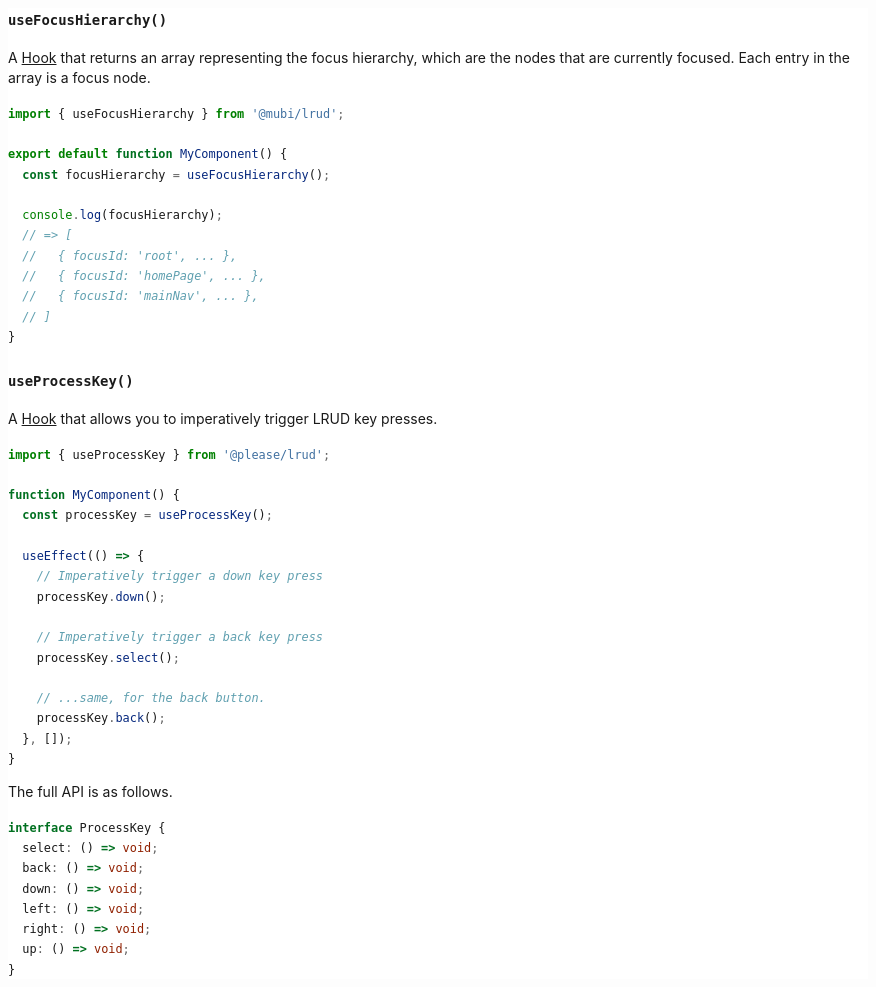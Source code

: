 ### `useFocusHierarchy()`

A [Hook](https://reactjs.org/docs/hooks-intro.html) that returns an array representing the focus hierarchy, which are the nodes
that are currently focused. Each entry in the array is a focus node.

```js
import { useFocusHierarchy } from '@mubi/lrud';

export default function MyComponent() {
  const focusHierarchy = useFocusHierarchy();

  console.log(focusHierarchy);
  // => [
  //   { focusId: 'root', ... },
  //   { focusId: 'homePage', ... },
  //   { focusId: 'mainNav', ... },
  // ]
}
```

### `useProcessKey()`

A [Hook](https://reactjs.org/docs/hooks-intro.html) that allows you to imperatively trigger LRUD key presses.

```js
import { useProcessKey } from '@please/lrud';

function MyComponent() {
  const processKey = useProcessKey();

  useEffect(() => {
    // Imperatively trigger a down key press
    processKey.down();

    // Imperatively trigger a back key press
    processKey.select();

    // ...same, for the back button.
    processKey.back();
  }, []);
}
```

The full API is as follows.

```ts
interface ProcessKey {
  select: () => void;
  back: () => void;
  down: () => void;
  left: () => void;
  right: () => void;
  up: () => void;
}
```
